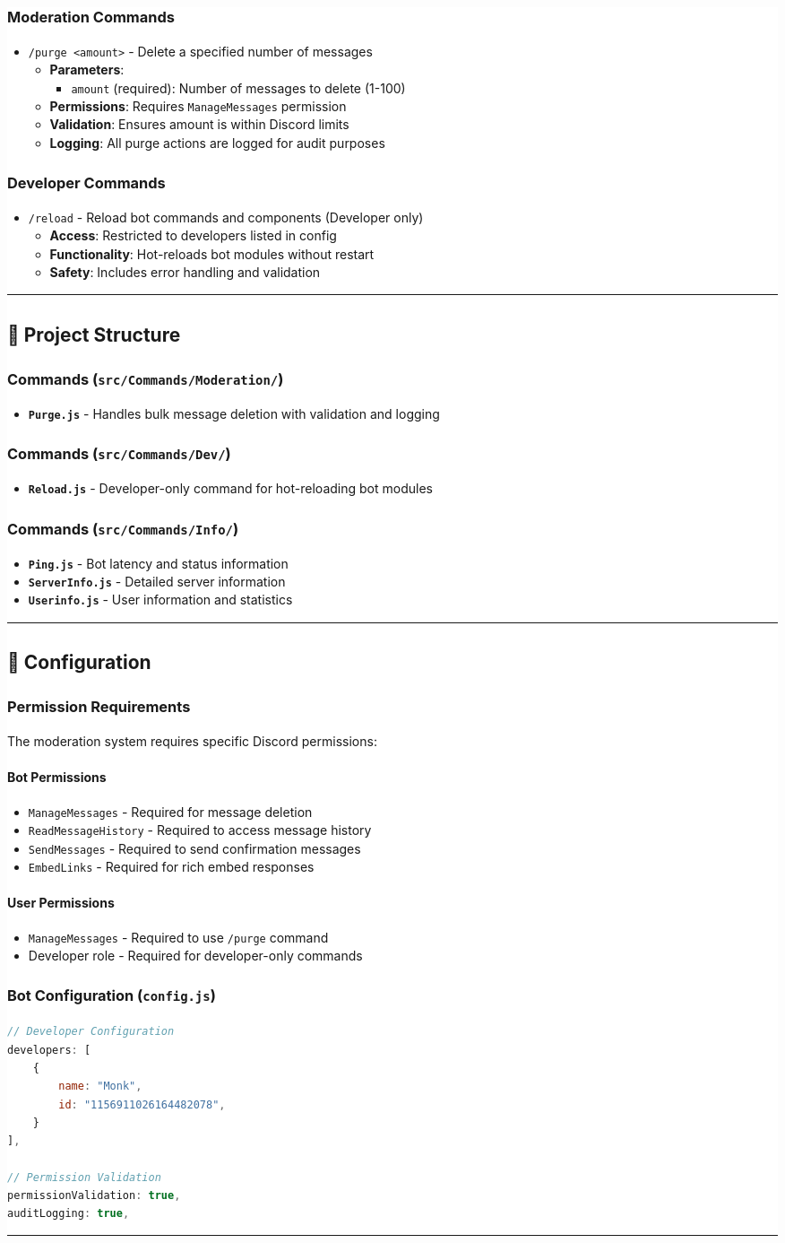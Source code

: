 ### Moderation Commands
- `/purge <amount>` - Delete a specified number of messages
  - **Parameters**: 
    - `amount` (required): Number of messages to delete (1-100)
  - **Permissions**: Requires `ManageMessages` permission
  - **Validation**: Ensures amount is within Discord limits
  - **Logging**: All purge actions are logged for audit purposes

### Developer Commands
- `/reload` - Reload bot commands and components (Developer only)
  - **Access**: Restricted to developers listed in config
  - **Functionality**: Hot-reloads bot modules without restart
  - **Safety**: Includes error handling and validation

---

## 📁 Project Structure

### Commands (`src/Commands/Moderation/`)
- **`Purge.js`** - Handles bulk message deletion with validation and logging

### Commands (`src/Commands/Dev/`)
- **`Reload.js`** - Developer-only command for hot-reloading bot modules

### Commands (`src/Commands/Info/`)
- **`Ping.js`** - Bot latency and status information
- **`ServerInfo.js`** - Detailed server information
- **`Userinfo.js`** - User information and statistics

---

## 🔧 Configuration

### Permission Requirements
The moderation system requires specific Discord permissions:

#### Bot Permissions
- `ManageMessages` - Required for message deletion
- `ReadMessageHistory` - Required to access message history
- `SendMessages` - Required to send confirmation messages
- `EmbedLinks` - Required for rich embed responses

#### User Permissions
- `ManageMessages` - Required to use `/purge` command
- Developer role - Required for developer-only commands

### Bot Configuration (`config.js`)
```javascript
// Developer Configuration
developers: [
    {
        name: "Monk",
        id: "1156911026164482078",
    }
],

// Permission Validation
permissionValidation: true,
auditLogging: true,
```

---